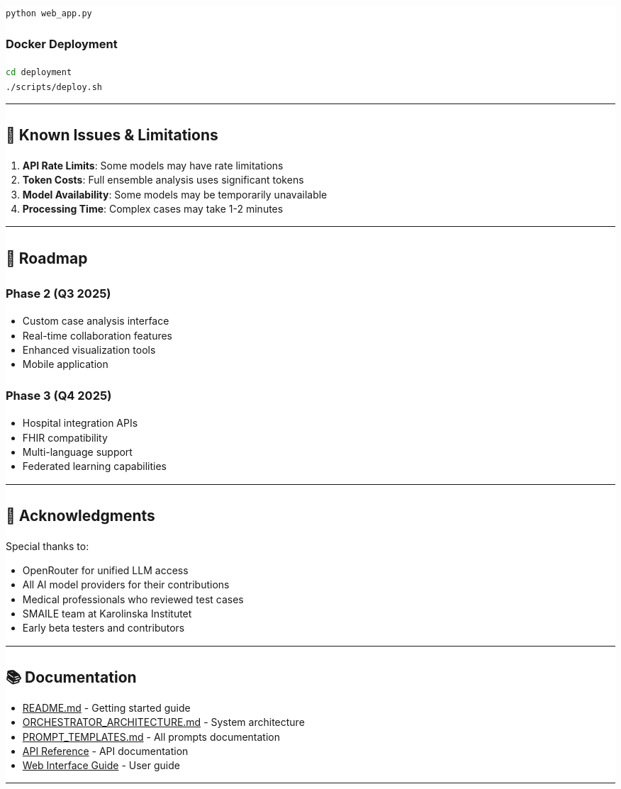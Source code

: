 ```bash
python web_app.py
```

### Docker Deployment
```bash
cd deployment
./scripts/deploy.sh
```

---

## 🔄 Known Issues & Limitations

1. **API Rate Limits**: Some models may have rate limitations
2. **Token Costs**: Full ensemble analysis uses significant tokens
3. **Model Availability**: Some models may be temporarily unavailable
4. **Processing Time**: Complex cases may take 1-2 minutes

---

## 🚧 Roadmap

### Phase 2 (Q3 2025)
- Custom case analysis interface
- Real-time collaboration features
- Enhanced visualization tools
- Mobile application

### Phase 3 (Q4 2025)
- Hospital integration APIs
- FHIR compatibility
- Multi-language support
- Federated learning capabilities

---

## 🙏 Acknowledgments

Special thanks to:
- OpenRouter for unified LLM access
- All AI model providers for their contributions
- Medical professionals who reviewed test cases
- SMAILE team at Karolinska Institutet
- Early beta testers and contributors

---

## 📚 Documentation

- [README.md](README.md) - Getting started guide
- [ORCHESTRATOR_ARCHITECTURE.md](docs/ORCHESTRATOR_ARCHITECTURE.md) - System architecture
- [PROMPT_TEMPLATES.md](docs/PROMPT_TEMPLATES.md) - All prompts documentation
- [API Reference](docs/api.md) - API documentation
- [Web Interface Guide](docs/web_guide.md) - User guide

---